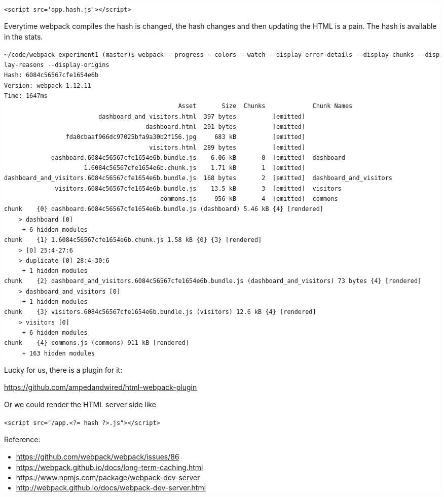 ````
<script src='app.hash.js'></script>
````

Everytime webpack compiles the hash is changed, the hash changes and then updating the HTML is a pain.
The hash is available in the stats.

````
~/code/webpack_experiment1 (master)$ webpack --progress --colors --watch --display-error-details --display-chunks --display-reasons --display-origins
Hash: 6084c56567cfe1654e6b
Version: webpack 1.12.11
Time: 1647ms
                                                Asset       Size  Chunks             Chunk Names
                          dashboard_and_visitors.html  397 bytes          [emitted]
                                       dashboard.html  291 bytes          [emitted]
                 fda0cbaaf966dc97025bfa9a30b2f156.jpg     683 kB          [emitted]
                                        visitors.html  289 bytes          [emitted]
             dashboard.6084c56567cfe1654e6b.bundle.js    6.06 kB       0  [emitted]  dashboard
                      1.6084c56567cfe1654e6b.chunk.js    1.71 kB       1  [emitted]
dashboard_and_visitors.6084c56567cfe1654e6b.bundle.js  168 bytes       2  [emitted]  dashboard_and_visitors
              visitors.6084c56567cfe1654e6b.bundle.js    13.5 kB       3  [emitted]  visitors
                                           commons.js     956 kB       4  [emitted]  commons
chunk    {0} dashboard.6084c56567cfe1654e6b.bundle.js (dashboard) 5.46 kB {4} [rendered]
    > dashboard [0]
     + 6 hidden modules
chunk    {1} 1.6084c56567cfe1654e6b.chunk.js 1.58 kB {0} {3} [rendered]
    > [0] 25:4-27:6
    > duplicate [0] 28:4-30:6
     + 1 hidden modules
chunk    {2} dashboard_and_visitors.6084c56567cfe1654e6b.bundle.js (dashboard_and_visitors) 73 bytes {4} [rendered]
    > dashboard_and_visitors [0]
     + 1 hidden modules
chunk    {3} visitors.6084c56567cfe1654e6b.bundle.js (visitors) 12.6 kB {4} [rendered]
    > visitors [0]
     + 6 hidden modules
chunk    {4} commons.js (commons) 911 kB [rendered]
     + 163 hidden modules
````

Lucky for us, there is a plugin for it:

https://github.com/ampedandwired/html-webpack-plugin

Or we could render the HTML server side like

````
<script src="/app.<?= hash ?>.js"></script>
````

Reference:
- https://github.com/webpack/webpack/issues/86
- https://webpack.github.io/docs/long-term-caching.html
- https://www.npmjs.com/package/webpack-dev-server
- http://webpack.github.io/docs/webpack-dev-server.html
